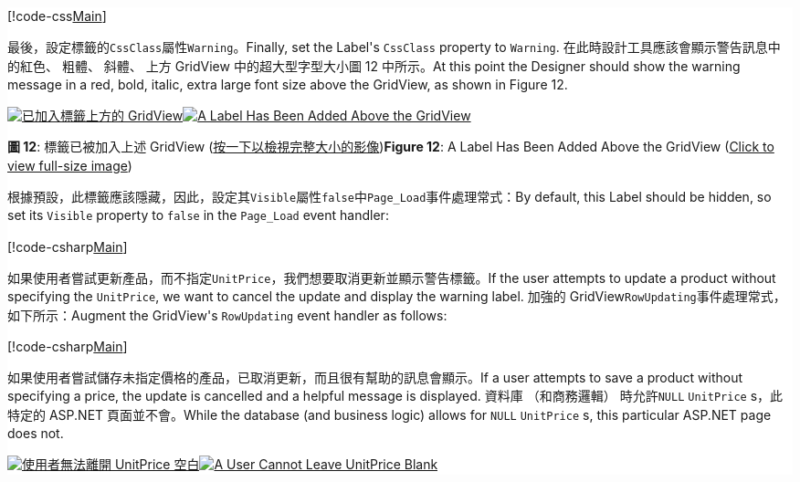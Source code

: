 
[!code-css[Main](examining-the-events-associated-with-inserting-updating-and-deleting-cs/samples/sample5.css)]

<span data-ttu-id="f9bd7-220">最後，設定標籤的`CssClass`屬性`Warning`。</span><span class="sxs-lookup"><span data-stu-id="f9bd7-220">Finally, set the Label's `CssClass` property to `Warning`.</span></span> <span data-ttu-id="f9bd7-221">在此時設計工具應該會顯示警告訊息中的紅色、 粗體、 斜體、 上方 GridView 中的超大型字型大小圖 12 中所示。</span><span class="sxs-lookup"><span data-stu-id="f9bd7-221">At this point the Designer should show the warning message in a red, bold, italic, extra large font size above the GridView, as shown in Figure 12.</span></span>


<span data-ttu-id="f9bd7-222">[![已加入標籤上方的 GridView](examining-the-events-associated-with-inserting-updating-and-deleting-cs/_static/image35.png)](examining-the-events-associated-with-inserting-updating-and-deleting-cs/_static/image34.png)</span><span class="sxs-lookup"><span data-stu-id="f9bd7-222">[![A Label Has Been Added Above the GridView](examining-the-events-associated-with-inserting-updating-and-deleting-cs/_static/image35.png)](examining-the-events-associated-with-inserting-updating-and-deleting-cs/_static/image34.png)</span></span>

<span data-ttu-id="f9bd7-223">**圖 12**: 標籤已被加入上述 GridView ([按一下以檢視完整大小的影像](examining-the-events-associated-with-inserting-updating-and-deleting-cs/_static/image36.png))</span><span class="sxs-lookup"><span data-stu-id="f9bd7-223">**Figure 12**: A Label Has Been Added Above the GridView ([Click to view full-size image](examining-the-events-associated-with-inserting-updating-and-deleting-cs/_static/image36.png))</span></span>


<span data-ttu-id="f9bd7-224">根據預設，此標籤應該隱藏，因此，設定其`Visible`屬性`false`中`Page_Load`事件處理常式：</span><span class="sxs-lookup"><span data-stu-id="f9bd7-224">By default, this Label should be hidden, so set its `Visible` property to `false` in the `Page_Load` event handler:</span></span>


[!code-csharp[Main](examining-the-events-associated-with-inserting-updating-and-deleting-cs/samples/sample6.cs)]

<span data-ttu-id="f9bd7-225">如果使用者嘗試更新產品，而不指定`UnitPrice`，我們想要取消更新並顯示警告標籤。</span><span class="sxs-lookup"><span data-stu-id="f9bd7-225">If the user attempts to update a product without specifying the `UnitPrice`, we want to cancel the update and display the warning label.</span></span> <span data-ttu-id="f9bd7-226">加強的 GridView`RowUpdating`事件處理常式，如下所示：</span><span class="sxs-lookup"><span data-stu-id="f9bd7-226">Augment the GridView's `RowUpdating` event handler as follows:</span></span>


[!code-csharp[Main](examining-the-events-associated-with-inserting-updating-and-deleting-cs/samples/sample7.cs)]

<span data-ttu-id="f9bd7-227">如果使用者嘗試儲存未指定價格的產品，已取消更新，而且很有幫助的訊息會顯示。</span><span class="sxs-lookup"><span data-stu-id="f9bd7-227">If a user attempts to save a product without specifying a price, the update is cancelled and a helpful message is displayed.</span></span> <span data-ttu-id="f9bd7-228">資料庫 （和商務邏輯） 時允許`NULL` `UnitPrice` s，此特定的 ASP.NET 頁面並不會。</span><span class="sxs-lookup"><span data-stu-id="f9bd7-228">While the database (and business logic) allows for `NULL` `UnitPrice` s, this particular ASP.NET page does not.</span></span>


<span data-ttu-id="f9bd7-229">[![使用者無法離開 UnitPrice 空白](examining-the-events-associated-with-inserting-updating-and-deleting-cs/_static/image38.png)](examining-the-events-associated-with-inserting-updating-and-deleting-cs/_static/image37.png)</span><span class="sxs-lookup"><span data-stu-id="f9bd7-229">[![A User Cannot Leave UnitPrice Blank](examining-the-events-associated-with-inserting-updating-and-deleting-cs/_static/image38.png)](examining-the-events-associated-with-inserting-updating-and-deleting-cs/_static/image37.png)</span></span>
